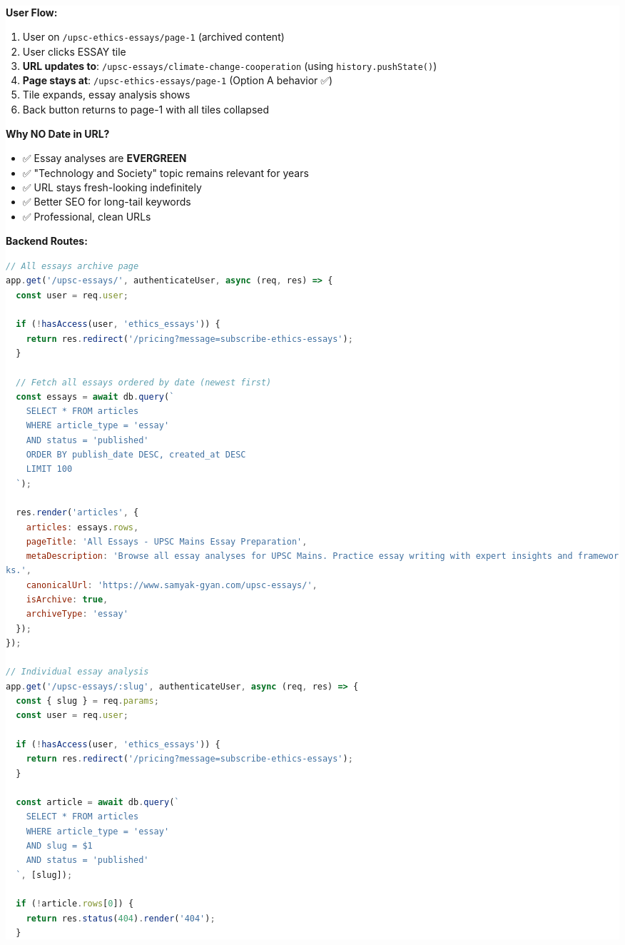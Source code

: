 **User Flow:**
1. User on `/upsc-ethics-essays/page-1` (archived content)
2. User clicks ESSAY tile
3. **URL updates to**: `/upsc-essays/climate-change-cooperation` (using `history.pushState()`)
4. **Page stays at**: `/upsc-ethics-essays/page-1` (Option A behavior ✅)
5. Tile expands, essay analysis shows
6. Back button returns to page-1 with all tiles collapsed

**Why NO Date in URL?**
- ✅ Essay analyses are **EVERGREEN**
- ✅ "Technology and Society" topic remains relevant for years
- ✅ URL stays fresh-looking indefinitely
- ✅ Better SEO for long-tail keywords
- ✅ Professional, clean URLs

**Backend Routes:**
```javascript
// All essays archive page
app.get('/upsc-essays/', authenticateUser, async (req, res) => {
  const user = req.user;

  if (!hasAccess(user, 'ethics_essays')) {
    return res.redirect('/pricing?message=subscribe-ethics-essays');
  }

  // Fetch all essays ordered by date (newest first)
  const essays = await db.query(`
    SELECT * FROM articles
    WHERE article_type = 'essay'
    AND status = 'published'
    ORDER BY publish_date DESC, created_at DESC
    LIMIT 100
  `);

  res.render('articles', {
    articles: essays.rows,
    pageTitle: 'All Essays - UPSC Mains Essay Preparation',
    metaDescription: 'Browse all essay analyses for UPSC Mains. Practice essay writing with expert insights and frameworks.',
    canonicalUrl: 'https://www.samyak-gyan.com/upsc-essays/',
    isArchive: true,
    archiveType: 'essay'
  });
});

// Individual essay analysis
app.get('/upsc-essays/:slug', authenticateUser, async (req, res) => {
  const { slug } = req.params;
  const user = req.user;

  if (!hasAccess(user, 'ethics_essays')) {
    return res.redirect('/pricing?message=subscribe-ethics-essays');
  }

  const article = await db.query(`
    SELECT * FROM articles
    WHERE article_type = 'essay'
    AND slug = $1
    AND status = 'published'
  `, [slug]);

  if (!article.rows[0]) {
    return res.status(404).render('404');
  }

```